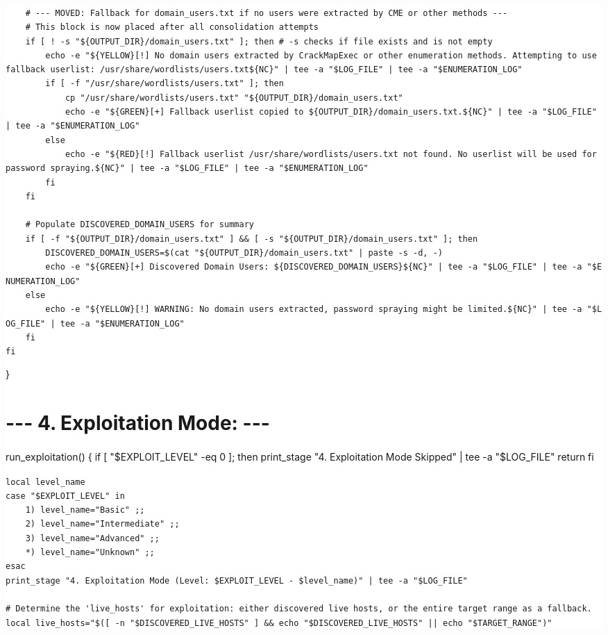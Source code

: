         # --- MOVED: Fallback for domain_users.txt if no users were extracted by CME or other methods ---
        # This block is now placed after all consolidation attempts
        if [ ! -s "${OUTPUT_DIR}/domain_users.txt" ]; then # -s checks if file exists and is not empty
            echo -e "${YELLOW}[!] No domain users extracted by CrackMapExec or other enumeration methods. Attempting to use fallback userlist: /usr/share/wordlists/users.txt${NC}" | tee -a "$LOG_FILE" | tee -a "$ENUMERATION_LOG"
            if [ -f "/usr/share/wordlists/users.txt" ]; then
                cp "/usr/share/wordlists/users.txt" "${OUTPUT_DIR}/domain_users.txt"
                echo -e "${GREEN}[+] Fallback userlist copied to ${OUTPUT_DIR}/domain_users.txt.${NC}" | tee -a "$LOG_FILE" | tee -a "$ENUMERATION_LOG"
            else
                echo -e "${RED}[!] Fallback userlist /usr/share/wordlists/users.txt not found. No userlist will be used for password spraying.${NC}" | tee -a "$LOG_FILE" | tee -a "$ENUMERATION_LOG"
            fi
        fi

        # Populate DISCOVERED_DOMAIN_USERS for summary
        if [ -f "${OUTPUT_DIR}/domain_users.txt" ] && [ -s "${OUTPUT_DIR}/domain_users.txt" ]; then
            DISCOVERED_DOMAIN_USERS=$(cat "${OUTPUT_DIR}/domain_users.txt" | paste -s -d, -)
            echo -e "${GREEN}[+] Discovered Domain Users: ${DISCOVERED_DOMAIN_USERS}${NC}" | tee -a "$LOG_FILE" | tee -a "$ENUMERATION_LOG"
        else
            echo -e "${YELLOW}[!] WARNING: No domain users extracted, password spraying might be limited.${NC}" | tee -a "$LOG_FILE" | tee -a "$ENUMERATION_LOG"
        fi
    fi
}

# --- 4. Exploitation Mode: ---
run_exploitation() {
    if [ "$EXPLOIT_LEVEL" -eq 0 ]; then
        print_stage "4. Exploitation Mode Skipped" | tee -a "$LOG_FILE"
        return
    fi

    local level_name
    case "$EXPLOIT_LEVEL" in
        1) level_name="Basic" ;;
        2) level_name="Intermediate" ;;
        3) level_name="Advanced" ;;
        *) level_name="Unknown" ;;
    esac
    print_stage "4. Exploitation Mode (Level: $EXPLOIT_LEVEL - $level_name)" | tee -a "$LOG_FILE"
    
    # Determine the 'live_hosts' for exploitation: either discovered live hosts, or the entire target range as a fallback.
    local live_hosts="$([ -n "$DISCOVERED_LIVE_HOSTS" ] && echo "$DISCOVERED_LIVE_HOSTS" || echo "$TARGET_RANGE")"
